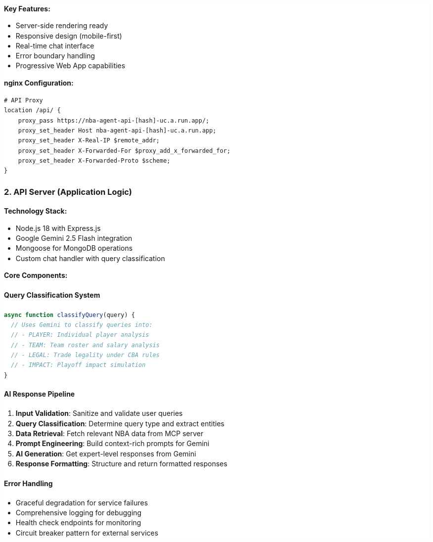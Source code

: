 **Key Features:**
- Server-side rendering ready
- Responsive design (mobile-first)
- Real-time chat interface
- Error boundary handling
- Progressive Web App capabilities

**nginx Configuration:**
```nginx
# API Proxy
location /api/ {
    proxy_pass https://nba-agent-api-[hash]-uc.a.run.app/;
    proxy_set_header Host nba-agent-api-[hash]-uc.a.run.app;
    proxy_set_header X-Real-IP $remote_addr;
    proxy_set_header X-Forwarded-For $proxy_add_x_forwarded_for;
    proxy_set_header X-Forwarded-Proto $scheme;
}
```

### 2. API Server (Application Logic)

**Technology Stack:**
- Node.js 18 with Express.js
- Google Gemini 2.5 Flash integration
- Mongoose for MongoDB operations
- Custom chat handler with query classification

**Core Components:**

#### Query Classification System
```javascript
async function classifyQuery(query) {
  // Uses Gemini to classify queries into:
  // - PLAYER: Individual player analysis
  // - TEAM: Team roster and salary analysis  
  // - LEGAL: Trade legality under CBA rules
  // - IMPACT: Playoff impact simulation
}
```

#### AI Response Pipeline
1. **Input Validation**: Sanitize and validate user queries
2. **Query Classification**: Determine query type and extract entities
3. **Data Retrieval**: Fetch relevant NBA data from MCP server
4. **Prompt Engineering**: Build context-rich prompts for Gemini
5. **AI Generation**: Get expert-level responses from Gemini
6. **Response Formatting**: Structure and return formatted responses

#### Error Handling
- Graceful degradation for service failures
- Comprehensive logging for debugging
- Health check endpoints for monitoring
- Circuit breaker pattern for external services
